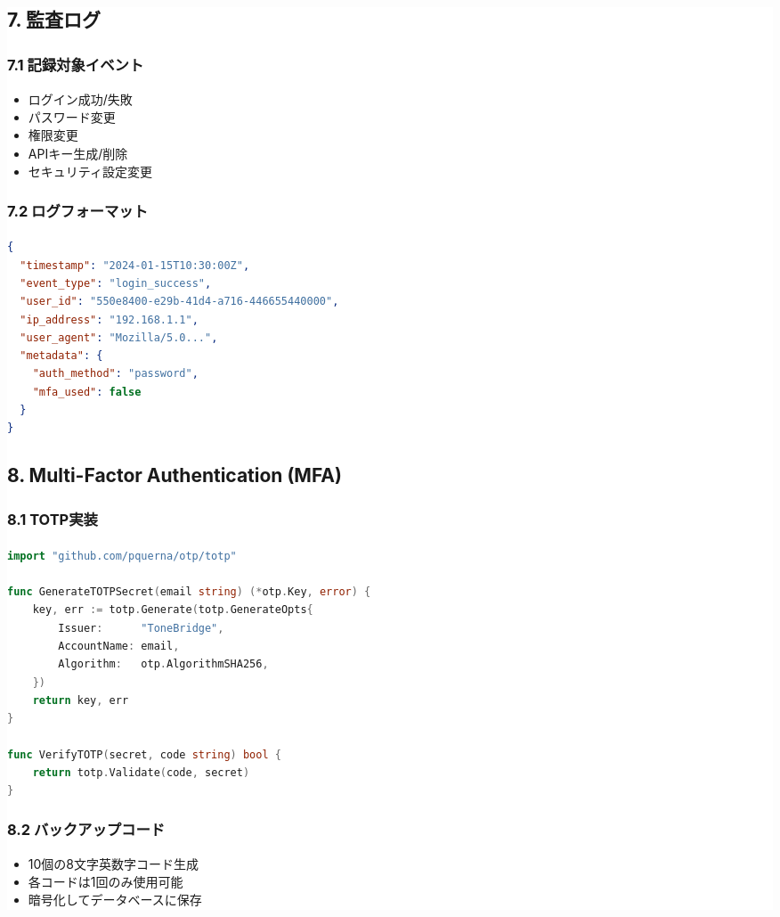 ## 7. 監査ログ

### 7.1 記録対象イベント

- ログイン成功/失敗
- パスワード変更
- 権限変更
- APIキー生成/削除
- セキュリティ設定変更

### 7.2 ログフォーマット

```json
{
  "timestamp": "2024-01-15T10:30:00Z",
  "event_type": "login_success",
  "user_id": "550e8400-e29b-41d4-a716-446655440000",
  "ip_address": "192.168.1.1",
  "user_agent": "Mozilla/5.0...",
  "metadata": {
    "auth_method": "password",
    "mfa_used": false
  }
}
```

## 8. Multi-Factor Authentication (MFA)

### 8.1 TOTP実装

```go
import "github.com/pquerna/otp/totp"

func GenerateTOTPSecret(email string) (*otp.Key, error) {
    key, err := totp.Generate(totp.GenerateOpts{
        Issuer:      "ToneBridge",
        AccountName: email,
        Algorithm:   otp.AlgorithmSHA256,
    })
    return key, err
}

func VerifyTOTP(secret, code string) bool {
    return totp.Validate(code, secret)
}
```

### 8.2 バックアップコード

- 10個の8文字英数字コード生成
- 各コードは1回のみ使用可能
- 暗号化してデータベースに保存
